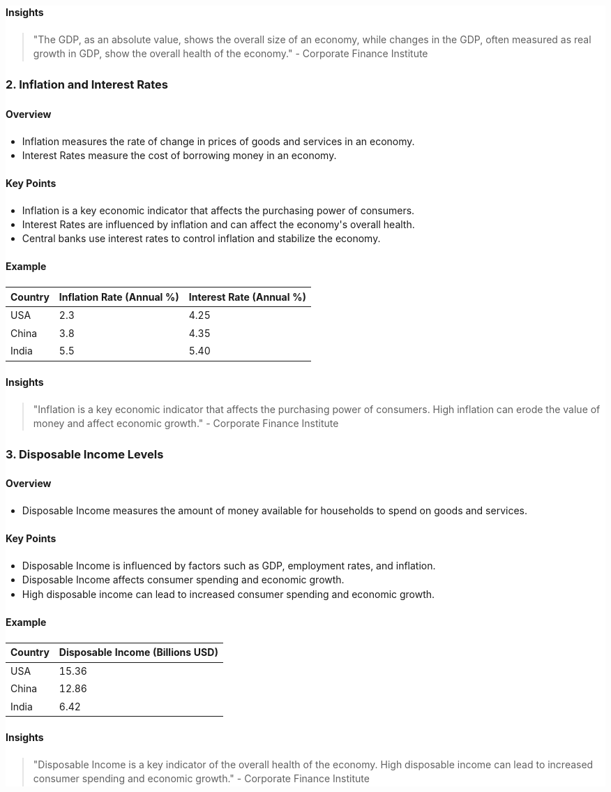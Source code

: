 #### Insights
> "The GDP, as an absolute value, shows the overall size of an economy, while changes in the GDP, often measured as real growth in GDP, show the overall health of the economy." - Corporate Finance Institute

### 2. Inflation and Interest Rates
#### Overview
* Inflation measures the rate of change in prices of goods and services in an economy.
* Interest Rates measure the cost of borrowing money in an economy.

#### Key Points
* Inflation is a key economic indicator that affects the purchasing power of consumers.
* Interest Rates are influenced by inflation and can affect the economy's overall health.
* Central banks use interest rates to control inflation and stabilize the economy.

#### Example
| Country | Inflation Rate (Annual %) | Interest Rate (Annual %) |
| --- | --- | --- |
| USA | 2.3 | 4.25 |
| China | 3.8 | 4.35 |
| India | 5.5 | 5.40 |

#### Insights
> "Inflation is a key economic indicator that affects the purchasing power of consumers. High inflation can erode the value of money and affect economic growth." - Corporate Finance Institute

### 3. Disposable Income Levels
#### Overview
* Disposable Income measures the amount of money available for households to spend on goods and services.

#### Key Points
* Disposable Income is influenced by factors such as GDP, employment rates, and inflation.
* Disposable Income affects consumer spending and economic growth.
* High disposable income can lead to increased consumer spending and economic growth.

#### Example
| Country | Disposable Income (Billions USD) |
| --- | --- |
| USA | 15.36 |
| China | 12.86 |
| India | 6.42 |

#### Insights
> "Disposable Income is a key indicator of the overall health of the economy. High disposable income can lead to increased consumer spending and economic growth." - Corporate Finance Institute

